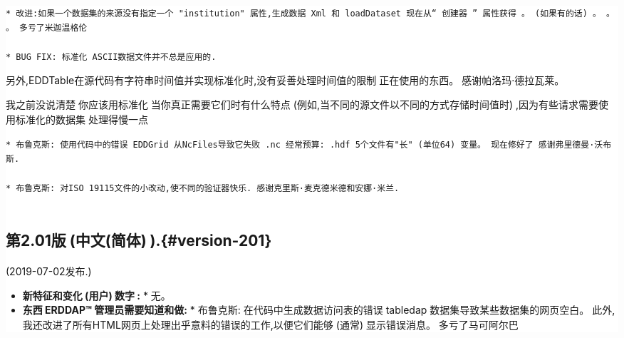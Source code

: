     * 改进:如果一个数据集的来源没有指定一个 "institution" 属性,生成数据 Xml 和 loadDataset 现在从“ 创建器 ” 属性获得 。 (如果有的话) 。 。 。 多亏了米迦温格伦
         
    * BUG FIX: 标准化 ASCII数据文件并不总是应用的.
另外,EDDTable在源代码有字符串时间值并实现标准化时,没有妥善处理时间值的限制 正在使用的东西。
感谢帕洛玛·德拉瓦莱。
        
我之前没说清楚 你应该用标准化 当你真正需要它们时有什么特点 (例如,当不同的源文件以不同的方式存储时间值时) ,因为有些请求需要使用标准化的数据集 处理得慢一点
        
    * 布鲁克斯: 使用代码中的错误 EDDGrid 从NcFiles导致它失败 .nc 经常预算: .hdf 5个文件有"长" (单位64) 变量。 现在修好了 感谢弗里德曼·沃布斯.
         
    * 布鲁克斯: 对ISO 19115文件的小改动,使不同的验证器快乐. 感谢克里斯·麦克德米德和安娜·米兰.
         

## 第2.01版 (中文(简体) ).{#version-201} 
 (2019-07-02发布.) 

*    **新特征和变化 (用户) 数字 :** 
    * 无。
*    **东西 ERDDAP™ 管理员需要知道和做:** 
    * 布鲁克斯: 在代码中生成数据访问表的错误 tabledap 数据集导致某些数据集的网页空白。 此外,我还改进了所有HTML网页上处理出乎意料的错误的工作,以便它们能够 (通常) 显示错误消息。 多亏了马可阿尔巴

